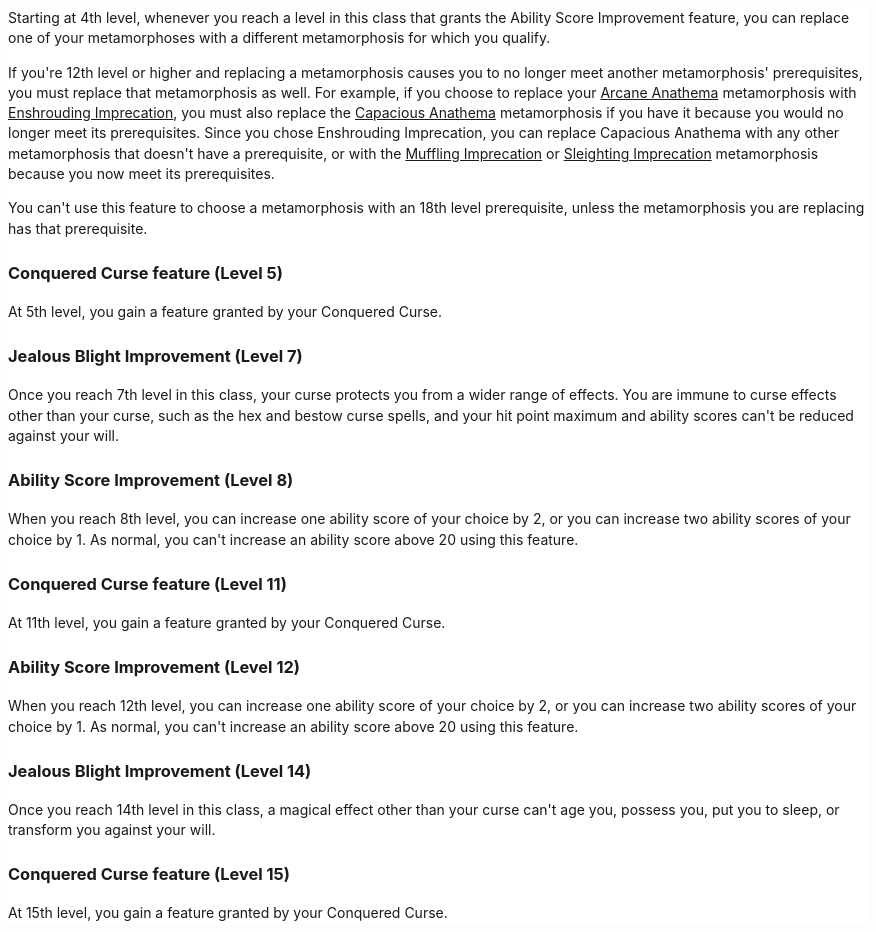 Starting at 4th level, whenever you reach a level in this class that grants the Ability Score Improvement feature, you can replace one of your metamorphoses with a different metamorphosis for which you qualify.

If you're 12th level or higher and replacing a metamorphosis causes you to no longer meet another metamorphosis' prerequisites, you must replace that metamorphosis as well. For example, if you choose to replace your [Arcane Anathema](/3-Content/Compendiums/optional-features/arcane-anathema-ultimateadventurer.md) metamorphosis with [Enshrouding Imprecation](/3-Content/Compendiums/optional-features/enshrouding-imprecation-ultimateadventurer.md), you must also replace the [Capacious Anathema](/3-Content/Compendiums/optional-features/capacious-anathema-ultimateadventurer.md) metamorphosis if you have it because you would no longer meet its prerequisites. Since you chose Enshrouding Imprecation, you can replace Capacious Anathema with any other metamorphosis that doesn't have a prerequisite, or with the [Muffling Imprecation](/3-Content/Compendiums/optional-features/muffling-imprecation-ultimateadventurer.md) or [Sleighting Imprecation](/3-Content/Compendiums/optional-features/sleighting-imprecation-ultimateadventurer.md) metamorphosis because you now meet its prerequisites.

You can't use this feature to choose a metamorphosis with an 18th level prerequisite, unless the metamorphosis you are replacing has that prerequisite.

### Conquered Curse feature (Level 5)

At 5th level, you gain a feature granted by your Conquered Curse.

### Jealous Blight Improvement (Level 7)

Once you reach 7th level in this class, your curse protects you from a wider range of effects. You are immune to curse effects other than your curse, such as the hex and bestow curse spells, and your hit point maximum and ability scores can't be reduced against your will.

### Ability Score Improvement (Level 8)

When you reach 8th level, you can increase one ability score of your choice by 2, or you can increase two ability scores of your choice by 1. As normal, you can't increase an ability score above 20 using this feature.

### Conquered Curse feature (Level 11)

At 11th level, you gain a feature granted by your Conquered Curse.

### Ability Score Improvement (Level 12)

When you reach 12th level, you can increase one ability score of your choice by 2, or you can increase two ability scores of your choice by 1. As normal, you can't increase an ability score above 20 using this feature.

### Jealous Blight Improvement (Level 14)

Once you reach 14th level in this class, a magical effect other than your curse can't age you, possess you, put you to sleep, or transform you against your will.

### Conquered Curse feature (Level 15)

At 15th level, you gain a feature granted by your Conquered Curse.
